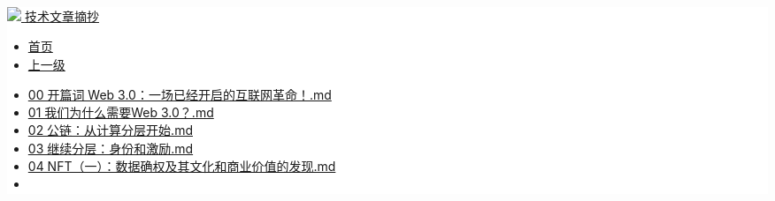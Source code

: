 <!DOCTYPE html>

<html xmlns="http://www.w3.org/1999/xhtml">
<head>
<head>
<meta content="text/html; charset=utf-8" http-equiv="Content-Type"/>
<meta content="width=device-width, initial-scale=1, maximum-scale=1.0, user-scalable=no" name="viewport"/>
<meta content="zh-cn" http-equiv="content-language"/>
<meta content="13 代码和法律，哪个更强？" name="description"/>
<link href="/static/favicon.png" rel="icon"/>
<title>13 代码和法律，哪个更强？ </title>
<link href="/static/index.css" rel="stylesheet"/>
<link href="/static/highlight.min.css" rel="stylesheet"/>
<script src="/static/highlight.min.js"></script>
<meta content="Hexo 4.2.0" name="generator"/>

</head>
<body>
<div class="book-container">
<div class="book-sidebar">
<div class="book-brand">
<a href="/">
<img src="/static/favicon.png"/>
<span>技术文章摘抄</span>
</a>
</div>
<div class="book-menu uncollapsible">
<ul class="uncollapsible">
<li><a class="current-tab" href="/">首页</a></li>
<li><a href="../">上一级</a></li>
</ul>
<ul class="uncollapsible">
<li>
<a class="menu-item" href="/%e4%b8%93%e6%a0%8f/Web%203.0%e5%85%a5%e5%b1%80%e6%94%bb%e7%95%a5/00%20%e5%bc%80%e7%af%87%e8%af%8d%20Web%203.0%ef%bc%9a%e4%b8%80%e5%9c%ba%e5%b7%b2%e7%bb%8f%e5%bc%80%e5%90%af%e7%9a%84%e4%ba%92%e8%81%94%e7%bd%91%e9%9d%a9%e5%91%bd%ef%bc%81.md" id="00 开篇词 Web 3.0：一场已经开启的互联网革命！.md">00 开篇词 Web 3.0：一场已经开启的互联网革命！.md</a>
</li>
<li>
<a class="menu-item" href="/%e4%b8%93%e6%a0%8f/Web%203.0%e5%85%a5%e5%b1%80%e6%94%bb%e7%95%a5/01%20%e6%88%91%e4%bb%ac%e4%b8%ba%e4%bb%80%e4%b9%88%e9%9c%80%e8%a6%81Web%203.0%ef%bc%9f.md" id="01 我们为什么需要Web 3.0？.md">01 我们为什么需要Web 3.0？.md</a>
</li>
<li>
<a class="menu-item" href="/%e4%b8%93%e6%a0%8f/Web%203.0%e5%85%a5%e5%b1%80%e6%94%bb%e7%95%a5/02%20%e5%85%ac%e9%93%be%ef%bc%9a%e4%bb%8e%e8%ae%a1%e7%ae%97%e5%88%86%e5%b1%82%e5%bc%80%e5%a7%8b.md" id="02 公链：从计算分层开始.md">02 公链：从计算分层开始.md</a>
</li>
<li>
<a class="menu-item" href="/%e4%b8%93%e6%a0%8f/Web%203.0%e5%85%a5%e5%b1%80%e6%94%bb%e7%95%a5/03%20%e7%bb%a7%e7%bb%ad%e5%88%86%e5%b1%82%ef%bc%9a%e8%ba%ab%e4%bb%bd%e5%92%8c%e6%bf%80%e5%8a%b1.md" id="03 继续分层：身份和激励.md">03 继续分层：身份和激励.md</a>
</li>
<li>
<a class="menu-item" href="/%e4%b8%93%e6%a0%8f/Web%203.0%e5%85%a5%e5%b1%80%e6%94%bb%e7%95%a5/04%20NFT%ef%bc%88%e4%b8%80%ef%bc%89%ef%bc%9a%e6%95%b0%e6%8d%ae%e7%a1%ae%e6%9d%83%e5%8f%8a%e5%85%b6%e6%96%87%e5%8c%96%e5%92%8c%e5%95%86%e4%b8%9a%e4%bb%b7%e5%80%bc%e7%9a%84%e5%8f%91%e7%8e%b0.md" id="04 NFT（一）：数据确权及其文化和商业价值的发现.md">04 NFT（一）：数据确权及其文化和商业价值的发现.md</a>
</li>
<li>